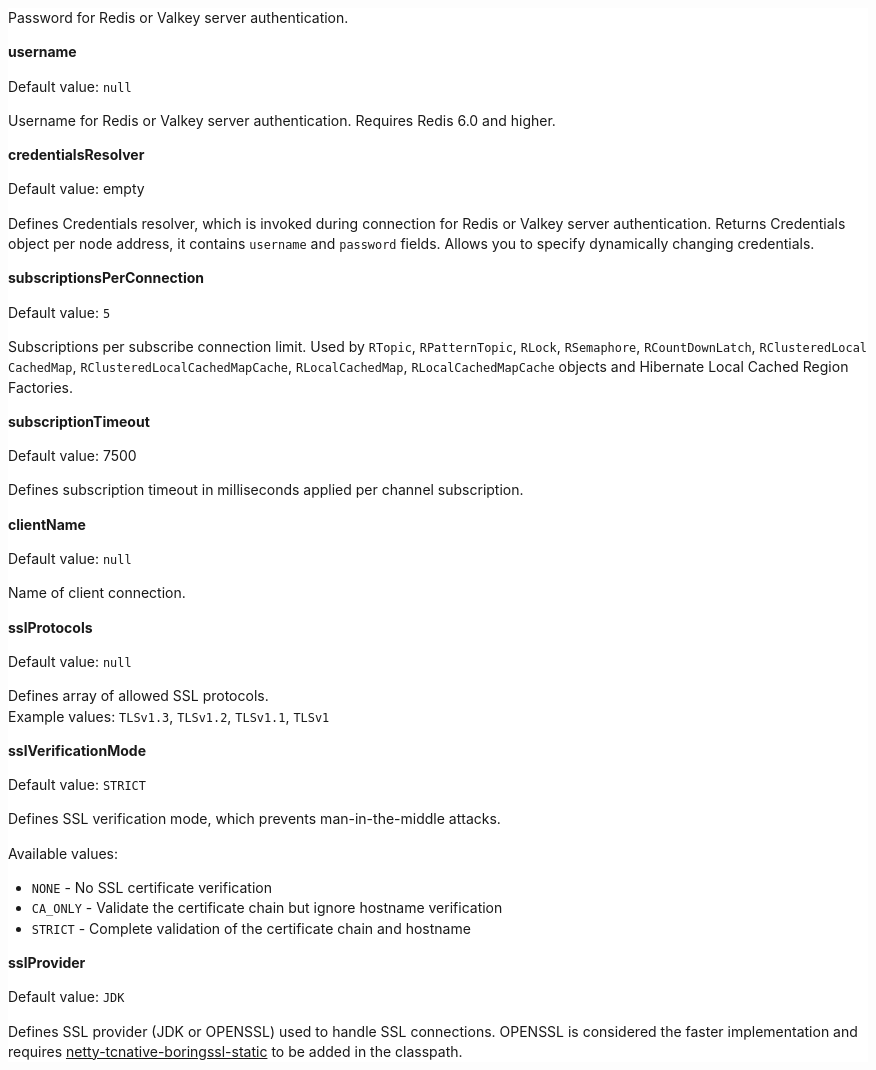 Password for Redis or Valkey server authentication.

**username**

Default value: `null`

Username for Redis or Valkey server authentication. Requires Redis 6.0 and higher.

**credentialsResolver**

Default value: empty

Defines Credentials resolver, which is invoked during connection for Redis or Valkey server authentication. Returns Credentials object per node address, it contains `username` and `password` fields. Allows you to specify dynamically changing credentials.

**subscriptionsPerConnection**

Default value: `5`

Subscriptions per subscribe connection limit. Used by `RTopic`, `RPatternTopic`, `RLock`, `RSemaphore`, `RCountDownLatch`, `RClusteredLocalCachedMap`, `RClusteredLocalCachedMapCache`, `RLocalCachedMap`, `RLocalCachedMapCache` objects and Hibernate Local Cached Region Factories.

**subscriptionTimeout**

Default value: 7500

Defines subscription timeout in milliseconds applied per channel subscription.

**clientName**

Default value: `null`

Name of client connection.

**sslProtocols**

Default value: `null`

Defines array of allowed SSL protocols.  
Example values: `TLSv1.3`, `TLSv1.2`, `TLSv1.1`, `TLSv1`

**sslVerificationMode**

Default value: `STRICT`

Defines SSL verification mode, which prevents man-in-the-middle attacks.

Available values:  

* `NONE` - No SSL certificate verification  
* `CA_ONLY` - Validate the certificate chain but ignore hostname verification  
* `STRICT` - Complete validation of the certificate chain and hostname  


**sslProvider**

Default value: `JDK`

Defines SSL provider (JDK or OPENSSL) used to handle SSL connections.
OPENSSL is considered the faster implementation and requires [netty-tcnative-boringssl-static](https://repo1.maven.org/maven2/io/netty/netty-tcnative-boringssl-static/) to be added in the classpath.
